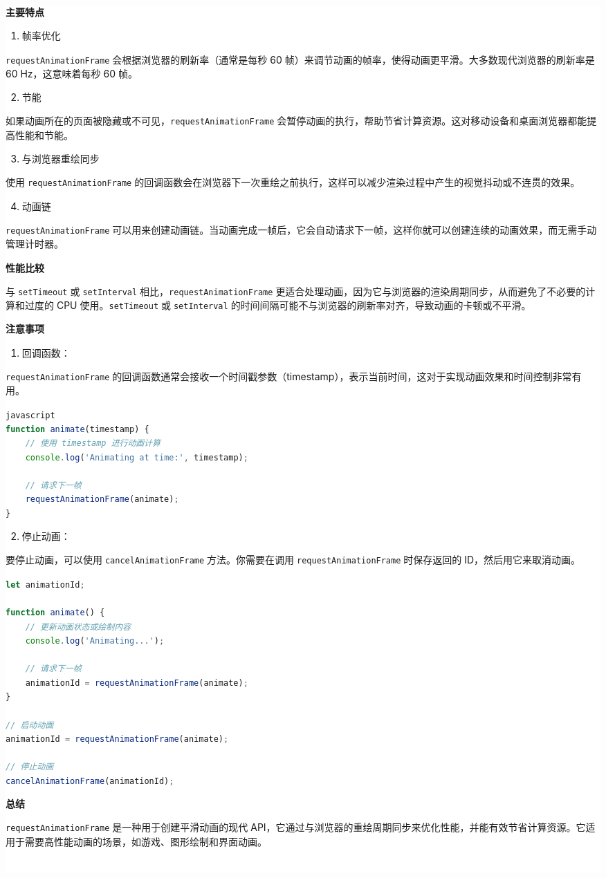 **主要特点**

1. 帧率优化

 `requestAnimationFrame` 会根据浏览器的刷新率（通常是每秒 60 帧）来调节动画的帧率，使得动画更平滑。大多数现代浏览器的刷新率是 60 Hz，这意味着每秒 60 帧。

2. 节能

 如果动画所在的页面被隐藏或不可见，`requestAnimationFrame` 会暂停动画的执行，帮助节省计算资源。这对移动设备和桌面浏览器都能提高性能和节能。

3. 与浏览器重绘同步

 使用 `requestAnimationFrame` 的回调函数会在浏览器下一次重绘之前执行，这样可以减少渲染过程中产生的视觉抖动或不连贯的效果。

4. 动画链

 `requestAnimationFrame` 可以用来创建动画链。当动画完成一帧后，它会自动请求下一帧，这样你就可以创建连续的动画效果，而无需手动管理计时器。

**性能比较**

与 `setTimeout` 或 `setInterval` 相比，`requestAnimationFrame` 更适合处理动画，因为它与浏览器的渲染周期同步，从而避免了不必要的计算和过度的 CPU 使用。`setTimeout` 或 `setInterval` 的时间间隔可能不与浏览器的刷新率对齐，导致动画的卡顿或不平滑。

**注意事项**

1. 回调函数：

 `requestAnimationFrame` 的回调函数通常会接收一个时间戳参数（timestamp），表示当前时间，这对于实现动画效果和时间控制非常有用。

 ```js
 javascript
 function animate(timestamp) {
     // 使用 timestamp 进行动画计算
     console.log('Animating at time:', timestamp);
 
     // 请求下一帧
     requestAnimationFrame(animate);
 }
 ```

2. 停止动画：
 
 要停止动画，可以使用 `cancelAnimationFrame` 方法。你需要在调用 `requestAnimationFrame` 时保存返回的 ID，然后用它来取消动画。

 ```js
 let animationId;

 function animate() {
     // 更新动画状态或绘制内容
     console.log('Animating...');
 
     // 请求下一帧
     animationId = requestAnimationFrame(animate);
 }

 // 启动动画
 animationId = requestAnimationFrame(animate);
 
 // 停止动画
 cancelAnimationFrame(animationId);
 ```

**总结**

 `requestAnimationFrame` 是一种用于创建平滑动画的现代 API，它通过与浏览器的重绘周期同步来优化性能，并能有效节省计算资源。它适用于需要高性能动画的场景，如游戏、图形绘制和界面动画。

<br>